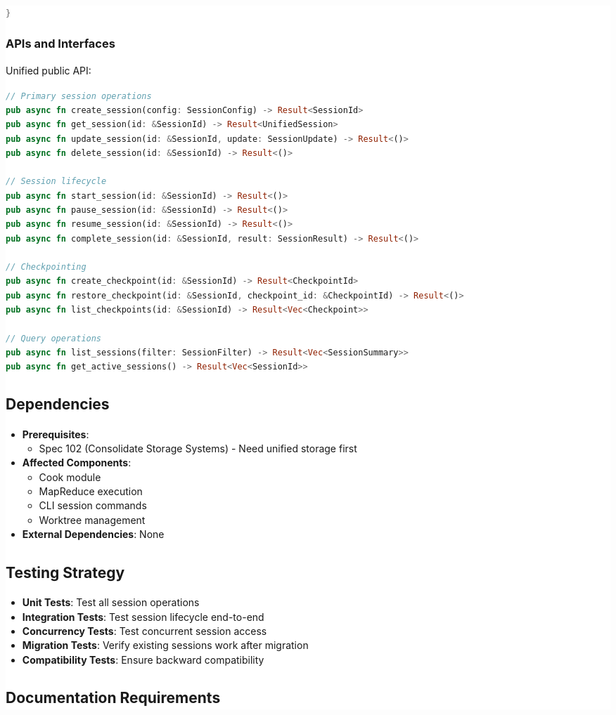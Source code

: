 ```rust
}
```

### APIs and Interfaces

Unified public API:
```rust
// Primary session operations
pub async fn create_session(config: SessionConfig) -> Result<SessionId>
pub async fn get_session(id: &SessionId) -> Result<UnifiedSession>
pub async fn update_session(id: &SessionId, update: SessionUpdate) -> Result<()>
pub async fn delete_session(id: &SessionId) -> Result<()>

// Session lifecycle
pub async fn start_session(id: &SessionId) -> Result<()>
pub async fn pause_session(id: &SessionId) -> Result<()>
pub async fn resume_session(id: &SessionId) -> Result<()>
pub async fn complete_session(id: &SessionId, result: SessionResult) -> Result<()>

// Checkpointing
pub async fn create_checkpoint(id: &SessionId) -> Result<CheckpointId>
pub async fn restore_checkpoint(id: &SessionId, checkpoint_id: &CheckpointId) -> Result<()>
pub async fn list_checkpoints(id: &SessionId) -> Result<Vec<Checkpoint>>

// Query operations
pub async fn list_sessions(filter: SessionFilter) -> Result<Vec<SessionSummary>>
pub async fn get_active_sessions() -> Result<Vec<SessionId>>
```

## Dependencies

- **Prerequisites**:
  - Spec 102 (Consolidate Storage Systems) - Need unified storage first
- **Affected Components**:
  - Cook module
  - MapReduce execution
  - CLI session commands
  - Worktree management
- **External Dependencies**: None

## Testing Strategy

- **Unit Tests**: Test all session operations
- **Integration Tests**: Test session lifecycle end-to-end
- **Concurrency Tests**: Test concurrent session access
- **Migration Tests**: Verify existing sessions work after migration
- **Compatibility Tests**: Ensure backward compatibility

## Documentation Requirements

